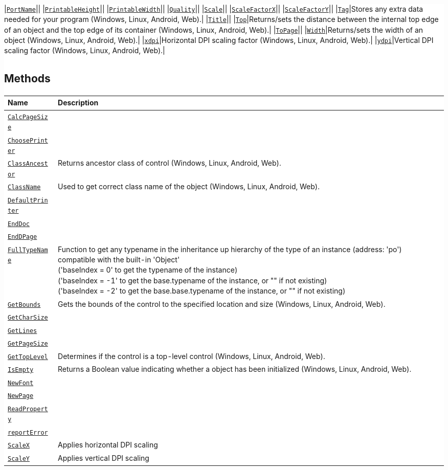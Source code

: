 |[`PortName`]("Printer.PortName.md")||
|[`PrintableHeight`]("Printer.PrintableHeight.md")||
|[`PrintableWidth`]("Printer.PrintableWidth.md")||
|[`Quality`]("Printer.Quality.md")||
|[`Scale`]("Printer.Scale.md")||
|[`ScaleFactorX`]("Printer.ScaleFactorX.md")||
|[`ScaleFactorY`]("Printer.ScaleFactorY.md")||
|[`Tag`]("Component.Tag.md")|Stores any extra data needed for your program (Windows, Linux, Android, Web).|
|[`Title`]("Printer.Title.md")||
|[`Top`]("Component.Top.md")|Returns/sets the distance between the internal top edge of an object and the top edge of its container (Windows, Linux, Android, Web).|
|[`ToPage`]("Printer.ToPage.md")||
|[`Width`]("Component.Width.md")|Returns/sets the width of an object (Windows, Linux, Android, Web).|
|[`xdpi`]("My.Sys.Object.xdpi.md")|Horizontal DPI scaling factor (Windows, Linux, Android, Web).|
|[`ydpi`]("My.Sys.Object.ydpi.md")|Vertical DPI scaling factor (Windows, Linux, Android, Web).|

## Methods
|Name|Description|
| :------------ | :------------ |
|[`CalcPageSize`]("Printer.CalcPageSize.md")||
|[`ChoosePrinter`]("Printer.ChoosePrinter.md")||
|[`ClassAncestor`]("Component.ClassAncestor.md")|Returns ancestor class of control (Windows, Linux, Android, Web).|
|[`ClassName`]("My.Sys.Object.ClassName.md")|Used to get correct class name of the object (Windows, Linux, Android, Web).|
|[`DefaultPrinter`]("Printer.DefaultPrinter.md")||
|[`EndDoc`]("Printer.EndDoc.md")||
|[`EndDPage`]("Printer.EndDPage.md")||
|[`FullTypeName`]("My.Sys.Object.FullTypeName.md")|Function to get any typename in the inheritance up hierarchy of the type of an instance (address: 'po') compatible with the built-in 'Object' <br>  ('baseIndex =  0' to get the typename of the instance) <br>  ('baseIndex = -1' to get the base.typename of the instance, or "" if not existing) <br>  ('baseIndex = -2' to get the base.base.typename of the instance, or "" if not existing)|
|[`GetBounds`]("Component.GetBounds.md")|Gets the bounds of the control to the specified location and size (Windows, Linux, Android, Web).|
|[`GetCharSize`]("Printer.GetCharSize.md")||
|[`GetLines`]("Printer.GetLines.md")||
|[`GetPageSize`]("Printer.GetPageSize.md")||
|[`GetTopLevel`]("Component.GetTopLevel.md")|Determines if the control is a top-level control (Windows, Linux, Android, Web).|
|[`IsEmpty`]("My.Sys.Object.IsEmpty.md")|Returns a Boolean value indicating whether a object has been initialized (Windows, Linux, Android, Web).|
|[`NewFont`]("Printer.NewFont.md")||
|[`NewPage`]("Printer.NewPage.md")||
|[`ReadProperty`]("Printer.ReadProperty.md")||
|[`reportError`]("Printer.reportError.md")||
|[`ScaleX`]("My.Sys.Object.ScaleX.md")|Applies horizontal DPI scaling|
|[`ScaleY`]("My.Sys.Object.ScaleY.md")|Applies vertical DPI scaling|